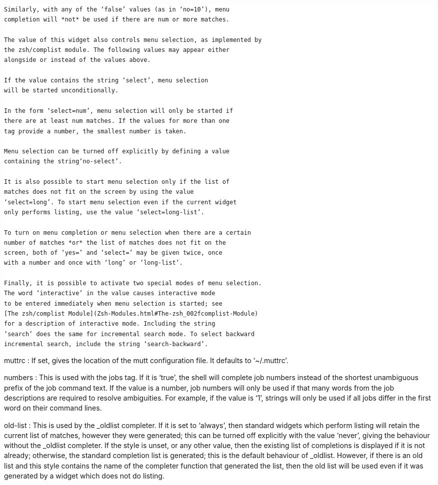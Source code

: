     Similarly, with any of the ‘false’ values (as in ‘no=10’), menu
    completion will *not* be used if there are num or more matches.

    The value of this widget also controls menu selection, as implemented by
    the zsh/complist module. The following values may appear either
    alongside or instead of the values above.

    If the value contains the string ‘select’, menu selection
    will be started unconditionally.

    In the form ‘select=num’, menu selection will only be started if
    there are at least num matches. If the values for more than one
    tag provide a number, the smallest number is taken.

    Menu selection can be turned off explicitly by defining a value
    containing the string‘no-select’.

    It is also possible to start menu selection only if the list of
    matches does not fit on the screen by using the value
    ‘select=long’. To start menu selection even if the current widget
    only performs listing, use the value ‘select=long-list’.

    To turn on menu completion or menu selection when there are a certain
    number of matches *or* the list of matches does not fit on the
    screen, both of ‘yes=’ and ‘select=’ may be given twice, once
    with a number and once with ‘long’ or ‘long-list’.

    Finally, it is possible to activate two special modes of menu selection.
    The word ‘interactive’ in the value causes interactive mode
    to be entered immediately when menu selection is started; see
    [The zsh/complist Module](Zsh-Modules.html#The-zsh_002fcomplist-Module)
    for a description of interactive mode. Including the string
    ‘search’ does the same for incremental search mode. To select backward
    incremental search, include the string ‘search-backward’.

muttrc
:   If set, gives the location of the mutt configuration file. It defaults
    to ‘~/.muttrc’.

numbers
:   This is used with the jobs tag. If it is ‘true’, the shell will
    complete job numbers instead of the shortest unambiguous prefix
    of the job command text. If the value is a number, job numbers will
    only be used if that many words from the job descriptions are required to
    resolve ambiguities. For example, if the value is ‘1’, strings will
    only be used if all jobs differ in the first word on their command lines.

old-list
:   This is used by the \_oldlist completer. If it is set to ‘always’,
    then standard widgets which perform listing will retain the current list of
    matches, however they were generated; this can be turned off explicitly
    with the value ‘never’, giving the behaviour without the \_oldlist
    completer. If the style is unset, or any other value, then the existing
    list of completions is displayed if it is not already; otherwise, the
    standard completion list is generated; this is the default behaviour of
    \_oldlist. However, if there is an old list and this style contains
    the name of the completer function that generated the list, then the
    old list will be used even if it was generated by a widget which does
    not do listing.
